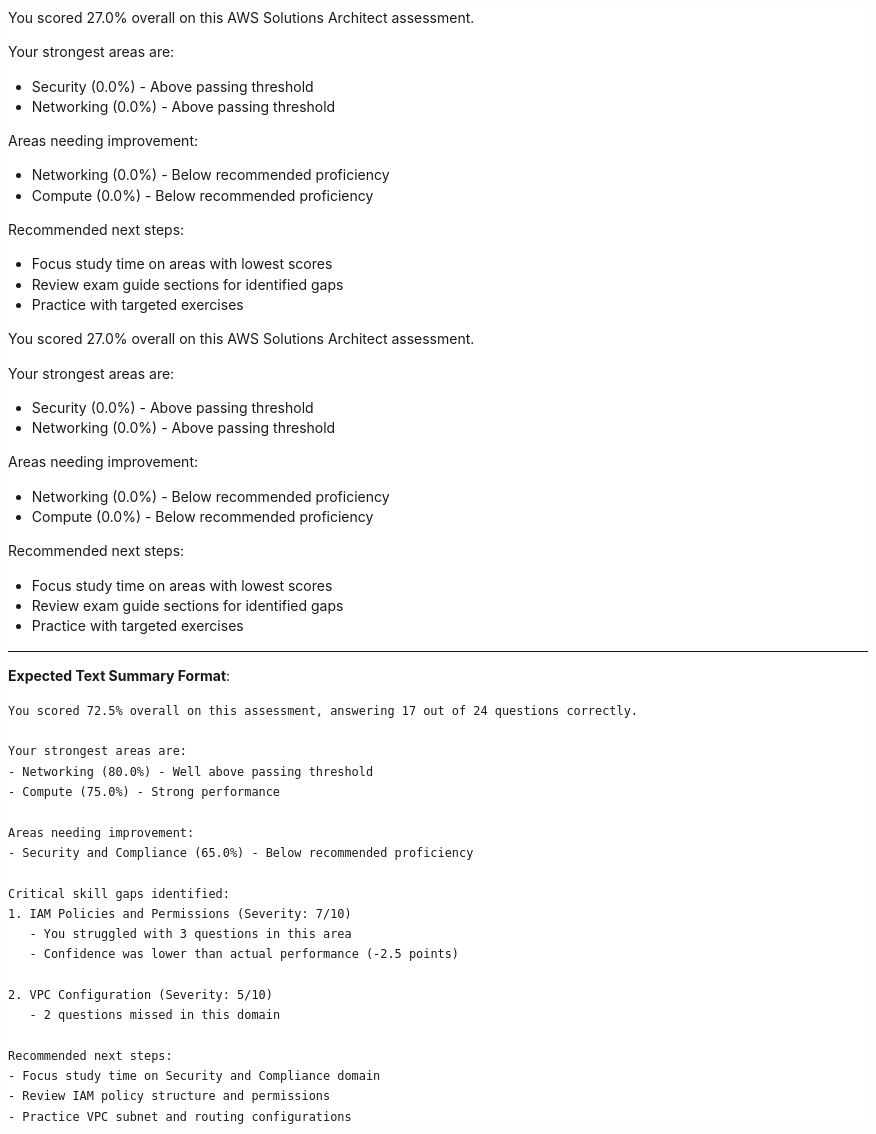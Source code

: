 You scored 27.0% overall on this AWS Solutions Architect assessment.

Your strongest areas are:
- Security (0.0%) - Above passing threshold
- Networking (0.0%) - Above passing threshold

Areas needing improvement:
- Networking (0.0%) - Below recommended proficiency
- Compute (0.0%) - Below recommended proficiency

Recommended next steps:
- Focus study time on areas with lowest scores
- Review exam guide sections for identified gaps
- Practice with targeted exercises

You scored 27.0% overall on this AWS Solutions Architect assessment.

Your strongest areas are:
- Security (0.0%) - Above passing threshold
- Networking (0.0%) - Above passing threshold

Areas needing improvement:
- Networking (0.0%) - Below recommended proficiency
- Compute (0.0%) - Below recommended proficiency

Recommended next steps:
- Focus study time on areas with lowest scores
- Review exam guide sections for identified gaps
- Practice with targeted exercises

---
**Expected Text Summary Format**:
```
You scored 72.5% overall on this assessment, answering 17 out of 24 questions correctly.

Your strongest areas are:
- Networking (80.0%) - Well above passing threshold
- Compute (75.0%) - Strong performance

Areas needing improvement:
- Security and Compliance (65.0%) - Below recommended proficiency

Critical skill gaps identified:
1. IAM Policies and Permissions (Severity: 7/10)
   - You struggled with 3 questions in this area
   - Confidence was lower than actual performance (-2.5 points)

2. VPC Configuration (Severity: 5/10)
   - 2 questions missed in this domain

Recommended next steps:
- Focus study time on Security and Compliance domain
- Review IAM policy structure and permissions
- Practice VPC subnet and routing configurations
```
